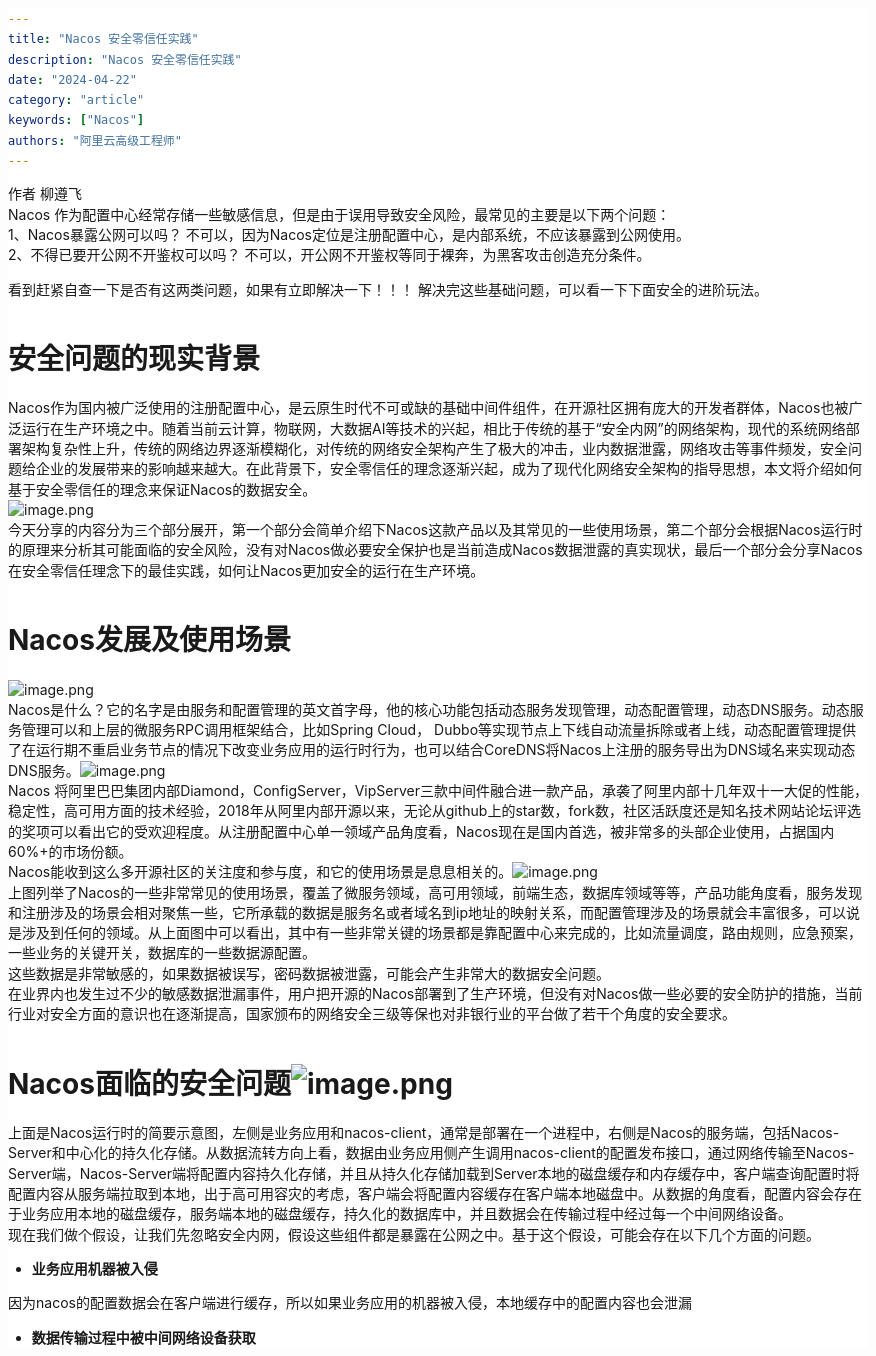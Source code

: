 ```yaml
---
title: "Nacos 安全零信任实践"
description: "Nacos 安全零信任实践"
date: "2024-04-22"
category: "article"
keywords: ["Nacos"]
authors: "阿里云高级工程师"
---
```


作者 柳遵飞<br />Nacos 作为配置中心经常存储一些敏感信息，但是由于误用导致安全风险，最常见的主要是以下两个问题：<br />1、Nacos暴露公网可以吗？ 不可以，因为Nacos定位是注册配置中心，是内部系统，不应该暴露到公网使用。<br />2、不得已要开公网不开鉴权可以吗？ 不可以，开公网不开鉴权等同于裸奔，为黑客攻击创造充分条件。 

看到赶紧自查一下是否有这两类问题，如果有立即解决一下！！！  解决完这些基础问题，可以看一下下面安全的进阶玩法。
<a name="cf040"></a>
# 安全问题的现实背景
Nacos作为国内被广泛使用的注册配置中心，是云原生时代不可或缺的基础中间件组件，在开源社区拥有庞大的开发者群体，Nacos也被广泛运行在生产环境之中。随着当前云计算，物联网，大数据AI等技术的兴起，相比于传统的基于“安全内网”的网络架构，现代的系统网络部署架构复杂性上升，传统的网络边界逐渐模糊化，对传统的网络安全架构产生了极大的冲击，业内数据泄露，网络攻击等事件频发，安全问题给企业的发展带来的影响越来越大。在此背景下，安全零信任的理念逐渐兴起，成为了现代化网络安全架构的指导思想，本文将介绍如何基于安全零信任的理念来保证Nacos的数据安全。<br />![image.png](https://intranetproxy.alipay.com/skylark/lark/0/2024/png/2483/1713423908204-e4f4731f-75f3-451e-abde-ff3ac9052c94.png#clientId=ud164d702-1502-4&from=paste&height=831&id=u32fffc78&originHeight=1828&originWidth=3410&originalType=binary&ratio=2.200000047683716&rotation=0&showTitle=false&size=3720871&status=done&style=none&taskId=ubd763543-1374-42f6-96cd-321126c5410&title=&width=1549.9999664046554)<br />今天分享的内容分为三个部分展开，第一个部分会简单介绍下Nacos这款产品以及其常见的一些使用场景，第二个部分会根据Nacos运行时的原理来分析其可能面临的安全风险，没有对Nacos做必要安全保护也是当前造成Nacos数据泄露的真实现状，最后一个部分会分享Nacos在安全零信任理念下的最佳实践，如何让Nacos更加安全的运行在生产环境。
<a name="bUaVW"></a>
# Nacos发展及使用场景
![image.png](https://intranetproxy.alipay.com/skylark/lark/0/2024/png/2483/1713423960185-9dd54cc1-e426-4751-8ba4-f38d0e7cbd16.png#clientId=ud164d702-1502-4&from=paste&height=845&id=u95b8f281&originHeight=1860&originWidth=3440&originalType=binary&ratio=2.200000047683716&rotation=0&showTitle=false&size=1890978&status=done&style=none&taskId=u06eb07ce-05ff-4f80-9827-4309b489ed3&title=&width=1563.6363297454589)<br />Nacos是什么？它的名字是由服务和配置管理的英文首字母，他的核心功能包括动态服务发现管理，动态配置管理，动态DNS服务。动态服务管理可以和上层的微服务RPC调用框架结合，比如Spring Cloud， Dubbo等实现节点上下线自动流量拆除或者上线，动态配置管理提供了在运行期不重启业务节点的情况下改变业务应用的运行时行为，也可以结合CoreDNS将Nacos上注册的服务导出为DNS域名来实现动态DNS服务。![image.png](https://intranetproxy.alipay.com/skylark/lark/0/2024/png/2483/1713424026465-2912b6bd-97e3-4dcc-b37c-7cb6663b7ee3.png#clientId=ud164d702-1502-4&from=paste&height=892&id=ufa6bee27&originHeight=1962&originWidth=3554&originalType=binary&ratio=2.200000047683716&rotation=0&showTitle=false&size=6479714&status=done&style=none&taskId=u42369dbb-aee3-4200-97fe-25660084534&title=&width=1615.454510440512)<br />Nacos 将阿里巴巴集团内部Diamond，ConfigServer，VipServer三款中间件融合进一款产品，承袭了阿里内部十几年双十一大促的性能，稳定性，高可用方面的技术经验，2018年从阿里内部开源以来，无论从github上的star数，fork数，社区活跃度还是知名技术网站论坛评选的奖项可以看出它的受欢迎程度。从注册配置中心单一领域产品角度看，Nacos现在是国内首选，被非常多的头部企业使用，占据国内60%+的市场份额。<br />Nacos能收到这么多开源社区的关注度和参与度，和它的使用场景是息息相关的。![image.png](https://intranetproxy.alipay.com/skylark/lark/0/2024/png/2483/1713424054235-44a1c6e6-b907-40d6-a626-fdeee073133c.png#clientId=ud164d702-1502-4&from=paste&height=818&id=ud72eed62&originHeight=1800&originWidth=3562&originalType=binary&ratio=2.200000047683716&rotation=0&showTitle=false&size=2481452&status=done&style=none&taskId=u3550d490-7c88-44ec-a7e3-bc2af73d2ec&title=&width=1619.0908739980596)<br />上图列举了Nacos的一些非常常见的使用场景，覆盖了微服务领域，高可用领域，前端生态，数据库领域等等，产品功能角度看，服务发现和注册涉及的场景会相对聚焦一些，它所承载的数据是服务名或者域名到ip地址的映射关系，而配置管理涉及的场景就会丰富很多，可以说是涉及到任何的领域。从上面图中可以看出，其中有一些非常关键的场景都是靠配置中心来完成的，比如流量调度，路由规则，应急预案，一些业务的关键开关，数据库的一些数据源配置。<br />这些数据是非常敏感的，如果数据被误写，密码数据被泄露，可能会产生非常大的数据安全问题。<br />在业界内也发生过不少的敏感数据泄漏事件，用户把开源的Nacos部署到了生产环境，但没有对Nacos做一些必要的安全防护的措施，当前行业对安全方面的意识也在逐渐提高，国家颁布的网络安全三级等保也对非银行业的平台做了若干个角度的安全要求。
<a name="kkwzp"></a>
# Nacos面临的安全问题![image.png](https://intranetproxy.alipay.com/skylark/lark/0/2024/png/2483/1713424112815-a1166b26-a651-4adb-a5aa-dc37f58d57b6.png#clientId=ud164d702-1502-4&from=paste&height=846&id=u288b84c0&originHeight=1862&originWidth=3564&originalType=binary&ratio=2.200000047683716&rotation=0&showTitle=false&size=4956853&status=done&style=none&taskId=u25d77982-b142-4117-81fc-a4cb00722a8&title=&width=1619.9999648874464)
上面是Nacos运行时的简要示意图，左侧是业务应用和nacos-client，通常是部署在一个进程中，右侧是Nacos的服务端，包括Nacos-Server和中心化的持久化存储。从数据流转方向上看，数据由业务应用侧产生调用nacos-client的配置发布接口，通过网络传输至Nacos-Server端，Nacos-Server端将配置内容持久化存储，并且从持久化存储加载到Server本地的磁盘缓存和内存缓存中，客户端查询配置时将配置内容从服务端拉取到本地，出于高可用容灾的考虑，客户端会将配置内容缓存在客户端本地磁盘中。从数据的角度看，配置内容会存在于业务应用本地的磁盘缓存，服务端本地的磁盘缓存，持久化的数据库中，并且数据会在传输过程中经过每一个中间网络设备。<br />现在我们做个假设，让我们先忽略安全内网，假设这些组件都是暴露在公网之中。基于这个假设，可能会存在以下几个方面的问题。

   - **业务应用机器被入侵**

因为nacos的配置数据会在客户端进行缓存，所以如果业务应用的机器被入侵，本地缓存中的配置内容也会泄漏

   - **数据传输过程中被中间网络设备获取**
